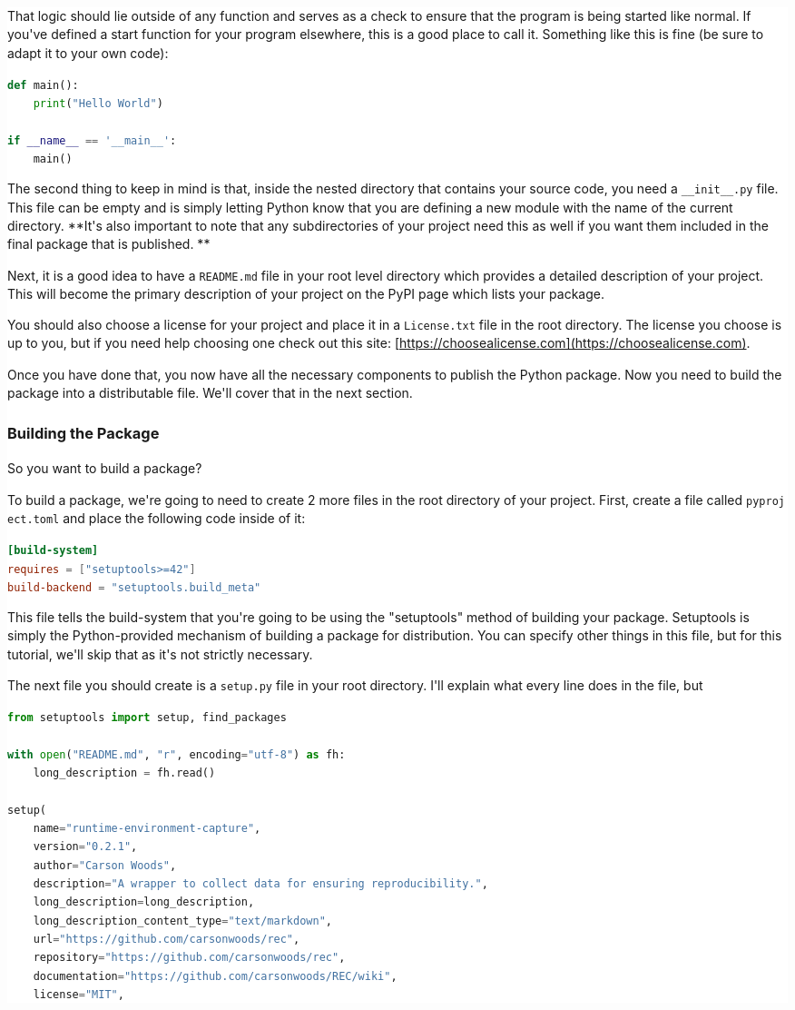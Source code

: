 That logic should lie outside of any function and serves as a check to ensure that the program is being started like normal. If you've defined a start function for your program elsewhere, this is a good place to call it. Something like this is fine (be sure to adapt it to your own code):

```python
def main():
    print("Hello World")

if __name__ == '__main__':
    main()
```

The second thing to keep in mind is that, inside the nested directory that contains your source code, you need a `__init__.py` file. This file can be empty and is simply letting Python know that you are defining a new module with the name of the current directory. **It's also important to note that any subdirectories of your project need this as well if you want them included in the final package that is published.
**

Next, it is a good idea to have a `README.md` file in your root level directory which provides a detailed description of your project. This will become the primary description of your project on the PyPI page which lists your package.

You should also choose a license for your project and place it in a `License.txt` file in the root directory. The license you choose is up to you, but if you need help choosing one check out this site:
[https://choosealicense.com](https://choosealicense.com).

Once you have done that, you now have all the necessary components to publish the Python package. Now you need to build the package into a distributable file. We'll cover that in the next section.

### Building the Package

So you want to build a package?

To build a package, we're going to need to create 2 more files in the root directory of your project. First, create a file called `pyproject.toml` and place the following code inside of it:

```toml
[build-system]
requires = ["setuptools>=42"]
build-backend = "setuptools.build_meta"
```

This file tells the build-system that you're going to be using the "setuptools" method of building your package. Setuptools is simply the Python-provided mechanism of building a package for distribution. You can specify other things in this file, but for this tutorial, we'll skip that as it's not strictly necessary.

The next file you should create is a `setup.py` file in your root directory. I'll explain what every line does in the file, but

```python
from setuptools import setup, find_packages

with open("README.md", "r", encoding="utf-8") as fh:
    long_description = fh.read()

setup(
    name="runtime-environment-capture",
    version="0.2.1",
    author="Carson Woods",
    description="A wrapper to collect data for ensuring reproducibility.",
    long_description=long_description,
    long_description_content_type="text/markdown",
    url="https://github.com/carsonwoods/rec",
    repository="https://github.com/carsonwoods/rec",
    documentation="https://github.com/carsonwoods/REC/wiki",
    license="MIT",
```